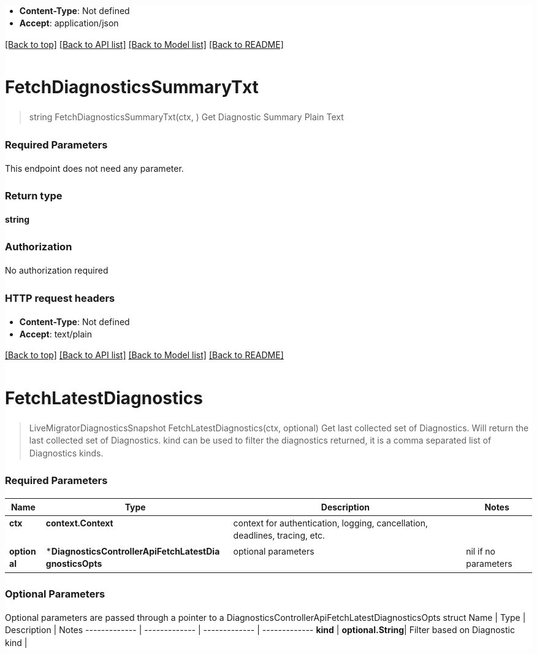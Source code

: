  - **Content-Type**: Not defined
 - **Accept**: application/json

[[Back to top]](#) [[Back to API list]](../README.md#documentation-for-api-endpoints) [[Back to Model list]](../README.md#documentation-for-models) [[Back to README]](../README.md)

# **FetchDiagnosticsSummaryTxt**
> string FetchDiagnosticsSummaryTxt(ctx, )
Get Diagnostic Summary Plain Text

### Required Parameters
This endpoint does not need any parameter.

### Return type

**string**

### Authorization

No authorization required

### HTTP request headers

 - **Content-Type**: Not defined
 - **Accept**: text/plain

[[Back to top]](#) [[Back to API list]](../README.md#documentation-for-api-endpoints) [[Back to Model list]](../README.md#documentation-for-models) [[Back to README]](../README.md)

# **FetchLatestDiagnostics**
> LiveMigratorDiagnosticsSnapshot FetchLatestDiagnostics(ctx, optional)
Get last collected set of Diagnostics. Will return the last collected set of Diagnostics. kind can be used to filter the diagnostics returned, it is a comma separated list of Diagnostics kinds.

### Required Parameters

Name | Type | Description  | Notes
------------- | ------------- | ------------- | -------------
 **ctx** | **context.Context** | context for authentication, logging, cancellation, deadlines, tracing, etc.
 **optional** | ***DiagnosticsControllerApiFetchLatestDiagnosticsOpts** | optional parameters | nil if no parameters

### Optional Parameters
Optional parameters are passed through a pointer to a DiagnosticsControllerApiFetchLatestDiagnosticsOpts struct
Name | Type | Description  | Notes
------------- | ------------- | ------------- | -------------
 **kind** | **optional.String**| Filter based on Diagnostic kind | 
